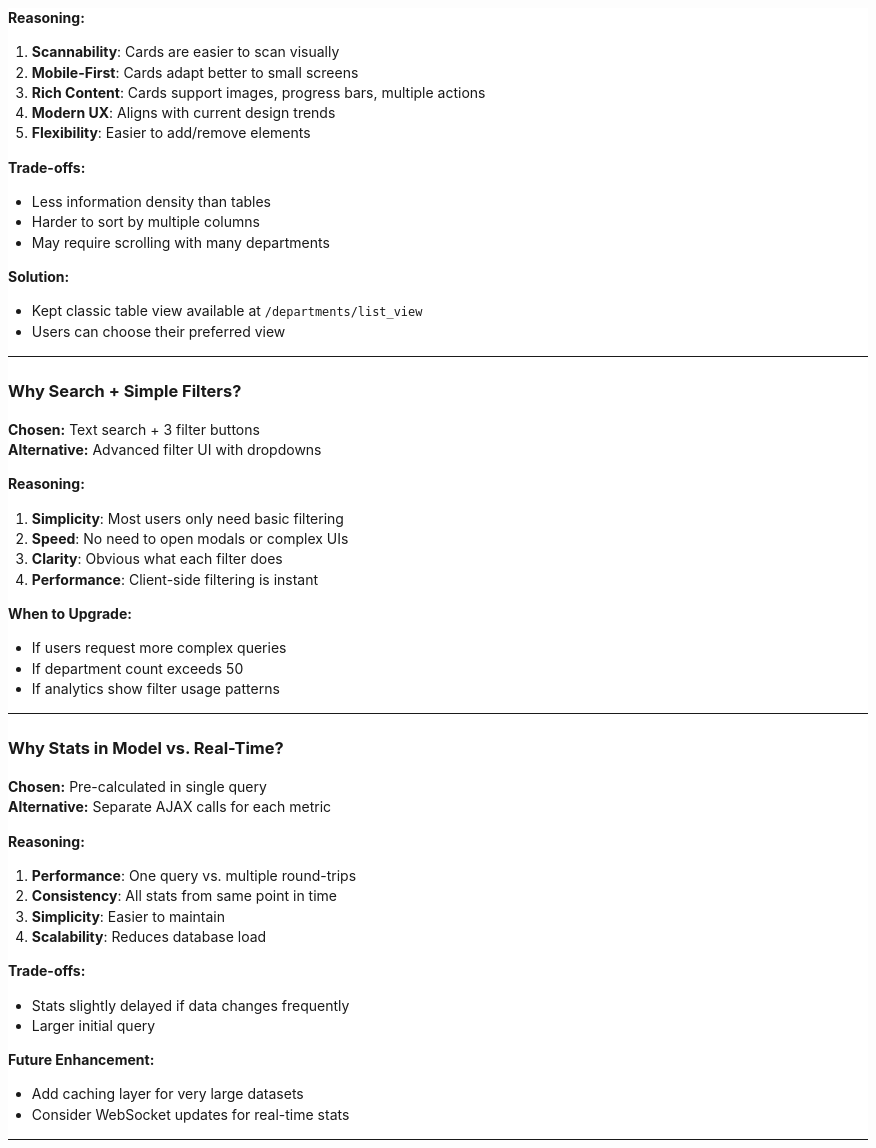 **Reasoning:**
1. **Scannability**: Cards are easier to scan visually
2. **Mobile-First**: Cards adapt better to small screens
3. **Rich Content**: Cards support images, progress bars, multiple actions
4. **Modern UX**: Aligns with current design trends
5. **Flexibility**: Easier to add/remove elements

**Trade-offs:**
- Less information density than tables
- Harder to sort by multiple columns
- May require scrolling with many departments

**Solution:**
- Kept classic table view available at `/departments/list_view`
- Users can choose their preferred view

---

### Why Search + Simple Filters?
**Chosen:** Text search + 3 filter buttons  
**Alternative:** Advanced filter UI with dropdowns

**Reasoning:**
1. **Simplicity**: Most users only need basic filtering
2. **Speed**: No need to open modals or complex UIs
3. **Clarity**: Obvious what each filter does
4. **Performance**: Client-side filtering is instant

**When to Upgrade:**
- If users request more complex queries
- If department count exceeds 50
- If analytics show filter usage patterns

---

### Why Stats in Model vs. Real-Time?
**Chosen:** Pre-calculated in single query  
**Alternative:** Separate AJAX calls for each metric

**Reasoning:**
1. **Performance**: One query vs. multiple round-trips
2. **Consistency**: All stats from same point in time
3. **Simplicity**: Easier to maintain
4. **Scalability**: Reduces database load

**Trade-offs:**
- Stats slightly delayed if data changes frequently
- Larger initial query

**Future Enhancement:**
- Add caching layer for very large datasets
- Consider WebSocket updates for real-time stats

---
